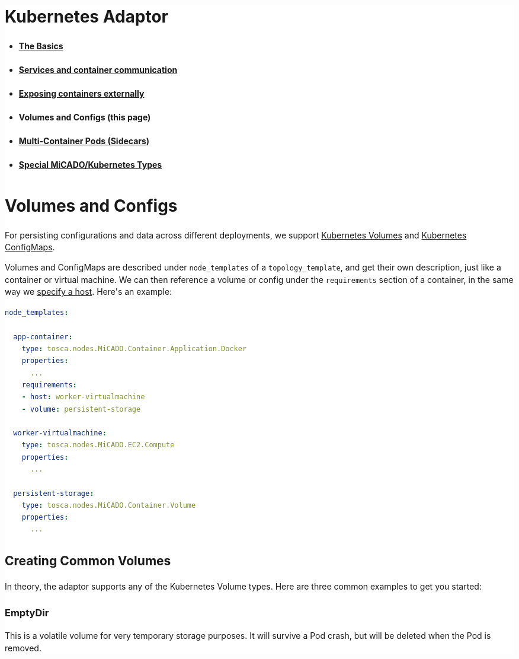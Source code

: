 # Kubernetes Adaptor 

- #### [The Basics](k8s.md)
- #### [Services and container communication](services.md)
- #### [Exposing containers externally](expose.md)
- #### Volumes and Configs (this page)
- #### [Multi-Container Pods (Sidecars)](sidecars.md)
- #### [Special MiCADO/Kubernetes Types](custom.md)

# Volumes and Configs

For persisting configurations and data across different deployments, we support [Kubernetes Volumes](https://kubernetes.io/docs/concepts/storage/volumes/) and [Kubernetes ConfigMaps](https://kubernetes.io/docs/concepts/configuration/configmap/). 

Volumes and ConfigMaps are described under `node_templates` of a `topology_template`, and get their own description, just like a container or virtual machine. We can then reference a volume or config under the `requirements` section of a container, in the same way we [specify a host](k8s.md#choosing-a-host). Here's an example:

```yaml
node_templates:

  app-container:
    type: tosca.nodes.MiCADO.Container.Application.Docker
    properties:
      ...
    requirements:
    - host: worker-virtualmachine
    - volume: persistent-storage

  worker-virtualmachine:
    type: tosca.nodes.MiCADO.EC2.Compute
    properties:
      ...

  persistent-storage:
    type: tosca.nodes.MiCADO.Container.Volume
    properties:
      ...
```

## Creating Common Volumes

In theory, the adaptor supports any of the Kubernetes Volume types. Here are three common examples to get you started:

### EmptyDir

This is a volatile volume for very temporary storage purposes. It will survive a Pod crash, but will be deleted when the Pod is removed.
